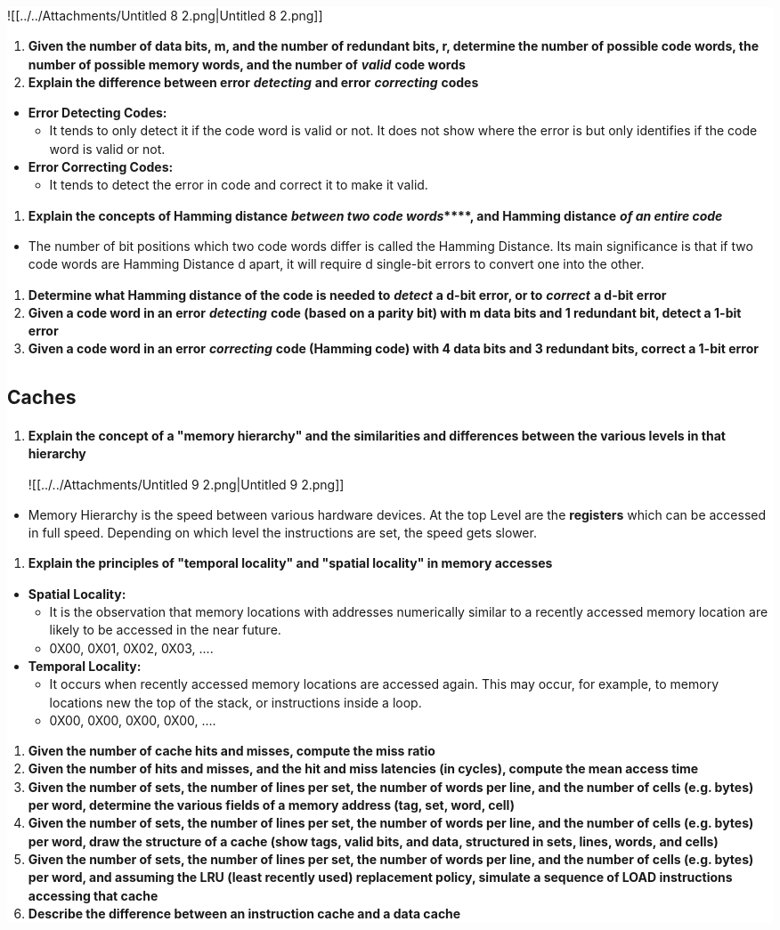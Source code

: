 ![[../../Attachments/Untitled 8 2.png|Untitled 8 2.png]]

1. **Given the number of data bits, m, and the number of redundant bits, r, determine the number of possible code words, the number of possible memory words, and the number of** **_valid_** **code words**
2. **Explain the difference between error** **_detecting_** **and error** **_correcting_** **codes**

- **Error Detecting Codes:**
    - It tends to only detect it if the code word is valid or not. It does not show where the error is but only identifies if the code word is valid or not.
- **Error Correcting Codes:**
    - It tends to detect the error in code and correct it to make it valid.

1. **Explain the concepts of Hamming distance** **_between two code words_****, and Hamming distance** **_of an entire code_**

- The number of bit positions which two code words differ is called the Hamming Distance. Its main significance is that if two code words are Hamming Distance d apart, it will require d single-bit errors to convert one into the other.

1. **Determine what Hamming distance of the code is needed to** **_detect_** **a d-bit error, or to** **_correct_** **a d-bit error**
2. **Given a code word in an error** **_detecting_** **code (based on a parity bit) with m data bits and 1 redundant bit, detect a 1-bit error**
3. **Given a code word in an error** **_correcting_** **code (Hamming code) with 4 data bits and 3 redundant bits, correct a 1-bit error**

## Caches

1. **Explain the concept of a "memory hierarchy" and the similarities and differences between the various levels in that hierarchy**
    
    ![[../../Attachments/Untitled 9 2.png|Untitled 9 2.png]]
    

- Memory Hierarchy is the speed between various hardware devices. At the top Level are the **registers** which can be accessed in full speed. Depending on which level the instructions are set, the speed gets slower.

1. **Explain the principles of "temporal locality" and "spatial locality" in memory accesses**

- **Spatial Locality:**
    - It is the observation that memory locations with addresses numerically similar to a recently accessed memory location are likely to be accessed in the near future.
    - 0X00, 0X01, 0X02, 0X03, ....
- **Temporal Locality:**
    - It occurs when recently accessed memory locations are accessed again. This may occur, for example, to memory locations new the top of the stack, or instructions inside a loop.
    - 0X00, 0X00, 0X00, 0X00, ....

1. **Given the number of cache hits and misses, compute the miss ratio**
2. **Given the number of hits and misses, and the hit and miss latencies (in cycles), compute the mean access time**
3. **Given the number of sets, the number of lines per set, the number of words per line, and the number of cells (e.g. bytes) per word, determine the various fields of a memory address (tag, set, word, cell)**
4. **Given the number of sets, the number of lines per set, the number of words per line, and the number of cells (e.g. bytes) per word, draw the structure of a cache (show tags, valid bits, and data, structured in sets, lines, words, and cells)**
5. **Given the number of sets, the number of lines per set, the number of words per line, and the number of cells (e.g. bytes) per word, and assuming the LRU (least recently used) replacement policy, simulate a sequence of LOAD instructions accessing that cache**
6. **Describe the difference between an instruction cache and a data cache**
